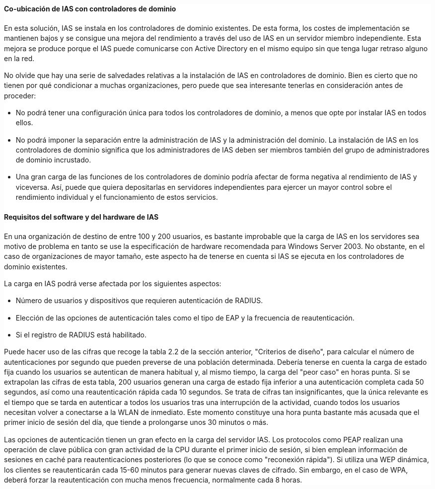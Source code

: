 #### Co-ubicación de IAS con controladores de dominio
  
En esta solución, IAS se instala en los controladores de dominio existentes. De esta forma, los costes de implementación se mantienen bajos y se consigue una mejora del rendimiento a través del uso de IAS en un servidor miembro independiente. Esta mejora se produce porque el IAS puede comunicarse con Active Directory en el mismo equipo sin que tenga lugar retraso alguno en la red.
  
No olvide que hay una serie de salvedades relativas a la instalación de IAS en controladores de dominio. Bien es cierto que no tienen por qué condicionar a muchas organizaciones, pero puede que sea interesante tenerlas en consideración antes de proceder:
  
-   No podrá tener una configuración única para todos los controladores de dominio, a menos que opte por instalar IAS en todos ellos.
  
-   No podrá imponer la separación entre la administración de IAS y la administración del dominio. La instalación de IAS en los controladores de dominio significa que los administradores de IAS deben ser miembros también del grupo de administradores de dominio incrustado.
  
-   Una gran carga de las funciones de los controladores de dominio podría afectar de forma negativa al rendimiento de IAS y viceversa. Así, puede que quiera depositarlas en servidores independientes para ejercer un mayor control sobre el rendimiento individual y el funcionamiento de estos servicios.
  
#### Requisitos del software y del hardware de IAS
  
En una organización de destino de entre 100 y 200 usuarios, es bastante improbable que la carga de IAS en los servidores sea motivo de problema en tanto se use la especificación de hardware recomendada para Windows Server 2003. No obstante, en el caso de organizaciones de mayor tamaño, este aspecto ha de tenerse en cuenta si IAS se ejecuta en los controladores de dominio existentes.
  
La carga en IAS podrá verse afectada por los siguientes aspectos:
  
-   Número de usuarios y dispositivos que requieren autenticación de RADIUS.
  
-   Elección de las opciones de autenticación tales como el tipo de EAP y la frecuencia de reautenticación.
  
-   Si el registro de RADIUS está habilitado.
  
Puede hacer uso de las cifras que recoge la tabla 2.2 de la sección anterior, "Criterios de diseño", para calcular el número de autenticaciones por segundo que pueden preverse de una población determinada. Debería tenerse en cuenta la carga de estado fija cuando los usuarios se autentican de manera habitual y, al mismo tiempo, la carga del "peor caso" en horas punta. Si se extrapolan las cifras de esta tabla, 200 usuarios generan una carga de estado fija inferior a una autenticación completa cada 50 segundos, así como una reautenticación rápida cada 10 segundos. Se trata de cifras tan insignificantes, que la única relevante es el tiempo que se tarda en autenticar a todos los usuarios tras una interrupción de la actividad, cuando todos los usuarios necesitan volver a conectarse a la WLAN de inmediato. Este momento constituye una hora punta bastante más acusada que el primer inicio de sesión del día, que tiende a prolongarse unos 30 minutos o más.
  
Las opciones de autenticación tienen un gran efecto en la carga del servidor IAS. Los protocolos como PEAP realizan una operación de clave pública con gran actividad de la CPU durante el primer inicio de sesión, si bien emplean información de sesiones en caché para reautenticaciones posteriores (lo que se conoce como "reconexión rápida"). Si utiliza una WEP dinámica, los clientes se reautenticarán cada 15-60 minutos para generar nuevas claves de cifrado. Sin embargo, en el caso de WPA, deberá forzar la reautenticación con mucha menos frecuencia, normalmente cada 8 horas.
  